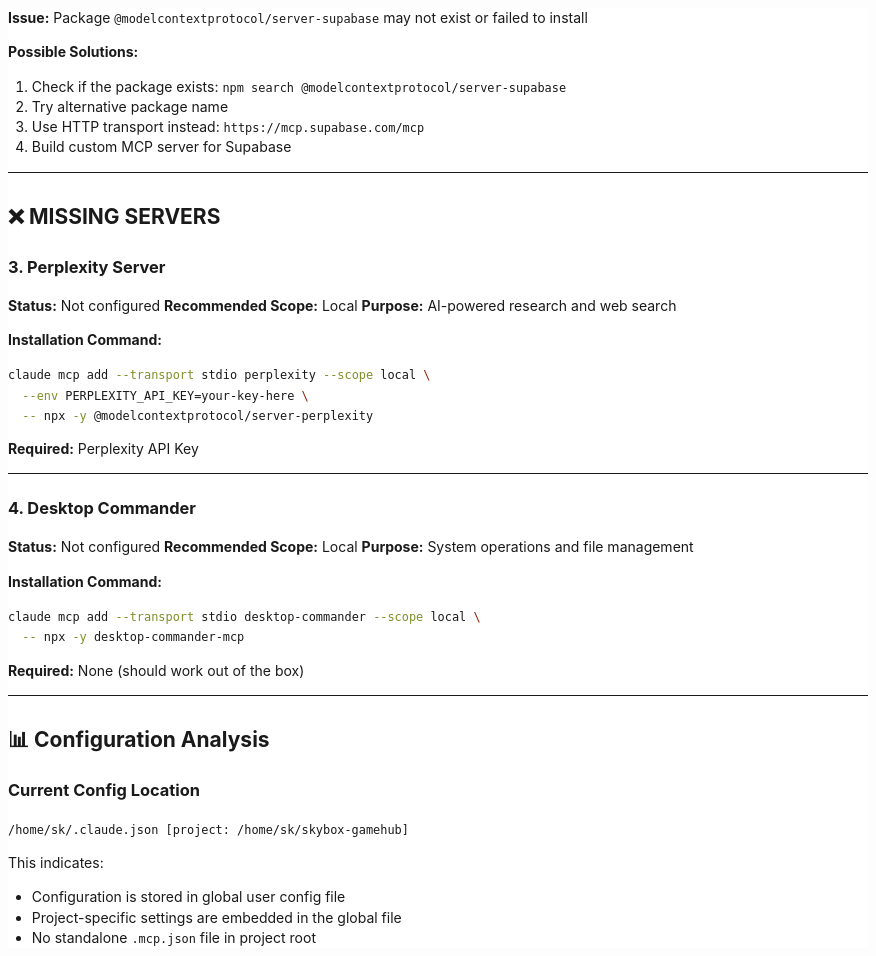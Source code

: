 **Issue:** Package `@modelcontextprotocol/server-supabase` may not exist or failed to install

**Possible Solutions:**
1. Check if the package exists: `npm search @modelcontextprotocol/server-supabase`
2. Try alternative package name
3. Use HTTP transport instead: `https://mcp.supabase.com/mcp`
4. Build custom MCP server for Supabase

---

## ❌ MISSING SERVERS

### 3. Perplexity Server
**Status:** Not configured
**Recommended Scope:** Local
**Purpose:** AI-powered research and web search

**Installation Command:**
```bash
claude mcp add --transport stdio perplexity --scope local \
  --env PERPLEXITY_API_KEY=your-key-here \
  -- npx -y @modelcontextprotocol/server-perplexity
```

**Required:** Perplexity API Key

---

### 4. Desktop Commander
**Status:** Not configured
**Recommended Scope:** Local
**Purpose:** System operations and file management

**Installation Command:**
```bash
claude mcp add --transport stdio desktop-commander --scope local \
  -- npx -y desktop-commander-mcp
```

**Required:** None (should work out of the box)

---

## 📊 Configuration Analysis

### Current Config Location
```
/home/sk/.claude.json [project: /home/sk/skybox-gamehub]
```

This indicates:
- Configuration is stored in global user config file
- Project-specific settings are embedded in the global file
- No standalone `.mcp.json` file in project root
